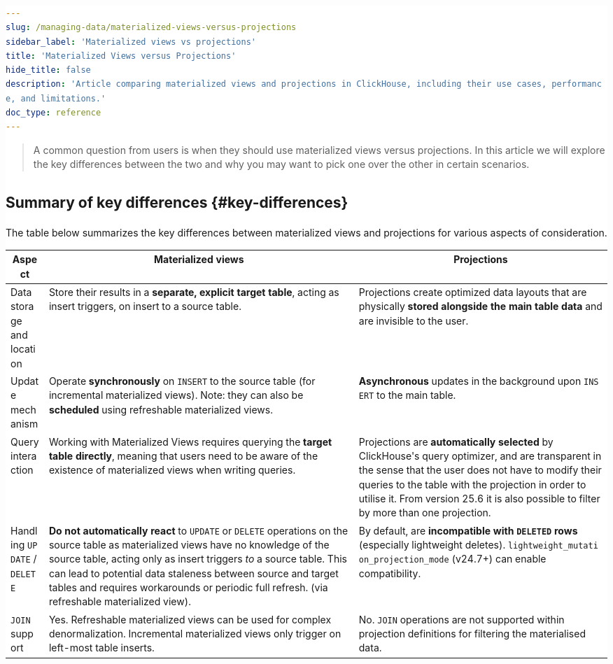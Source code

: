```yaml
---
slug: /managing-data/materialized-views-versus-projections
sidebar_label: 'Materialized views vs projections'
title: 'Materialized Views versus Projections'
hide_title: false
description: 'Article comparing materialized views and projections in ClickHouse, including their use cases, performance, and limitations.'
doc_type: reference
---
```


> A common question from users is when they should use materialized views versus 
projections. In this article we will explore the key differences between the two and why you 
may want to pick one over the other in certain scenarios.

## Summary of key differences {#key-differences}

The table below summarizes the key differences between materialized views and projections for various aspects of consideration.

| Aspect                                                                           | Materialized views                                                                                                                                                                                                                                                                                                                                                       | Projections                                                                                                                                                                                                                                                                                            |
|----------------------------------------------------------------------------------|--------------------------------------------------------------------------------------------------------------------------------------------------------------------------------------------------------------------------------------------------------------------------------------------------------------------------------------------------------------------------|--------------------------------------------------------------------------------------------------------------------------------------------------------------------------------------------------------------------------------------------------------------------------------------------------------|
| Data storage and location                                                        | Store their results in a **separate, explicit target table**, acting as insert triggers, on insert to a source table.                                                                                                                                                                                                                                                    | Projections create optimized data layouts that are physically **stored alongside the main table data** and are invisible to the user.                                                                                                                                                                  |
| Update mechanism                                                                 | Operate **synchronously** on `INSERT` to the source table (for incremental materialized views). Note: they can also be **scheduled** using refreshable materialized views.                                                                                                                                                                                               | **Asynchronous** updates in the background upon `INSERT` to the main table.                                                                                                                                                                                                                            |
| Query interaction                                                                | Working with Materialized Views requires querying the **target table directly**, meaning that users need to be aware of the existence of materialized views when writing queries.                                                                                                                                                                                        | Projections are **automatically selected** by ClickHouse's query optimizer, and are transparent in the sense that the user does not have to modify their queries to the table with the projection in order to utilise it. From version 25.6 it is also possible to filter by more than one projection. |
| Handling `UPDATE` / `DELETE`                                                     | **Do not automatically react** to `UPDATE` or `DELETE` operations on the source table as materialized views have no knowledge of the source table, acting only as insert triggers _to_ a source table. This can lead to potential data staleness between source and target tables and requires workarounds or periodic full refresh. (via refreshable materialized view). | By default, are **incompatible with `DELETED` rows** (especially lightweight deletes). `lightweight_mutation_projection_mode` (v24.7+) can enable compatibility.                                                                                                                                       |
| `JOIN` support                                                                   | Yes. Refreshable materialized views can be used for complex denormalization. Incremental materialized views only trigger on left-most table inserts.                                                                                                                                                                                                                     | No. `JOIN` operations are not supported within projection definitions for filtering the materialised data.                                                                                                                                                                                             |
